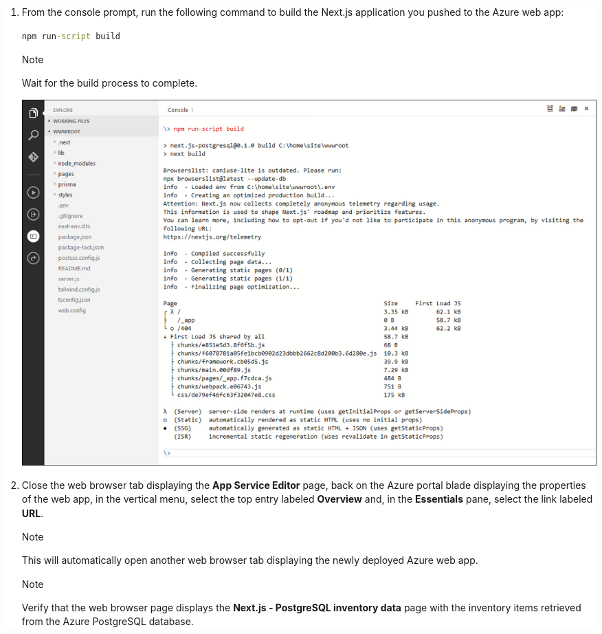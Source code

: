 1. From the console prompt, run the following command to build the Next.js application you pushed to the Azure web app:

    ```cmd
    npm run-script build
    ```

    > [!NOTE]
    > Wait for the build process to complete.

    ![Screenshot that shows the completed build process in the App Service Editor console of the Azure web app.](../media/7-next.js-web-app-build.png)

1. Close the web browser tab displaying the **App Service Editor** page, back on the Azure portal blade displaying the properties of the web app, in the vertical menu, select the top entry labeled **Overview** and, in the **Essentials** pane, select the link labeled **URL**. 

    > [!NOTE]
    > This will automatically open another web browser tab displaying the newly deployed Azure web app.

    > [!NOTE]
    > Verify that the web browser page displays the **Next.js - PostgreSQL inventory data** page with the inventory items retrieved from the Azure PostgreSQL database.
